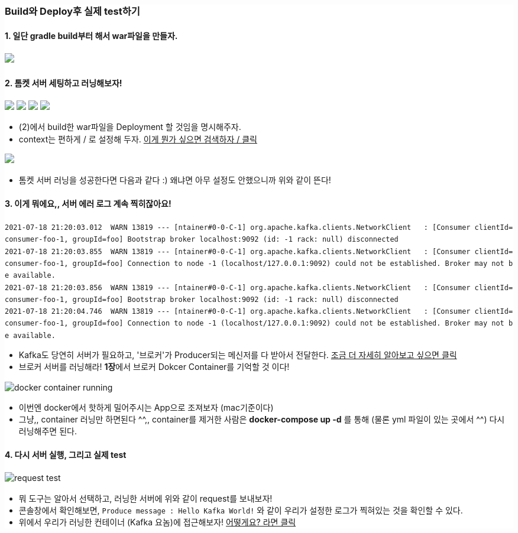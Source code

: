 
### Build와 Deploy후 실제 test하기 

#### 1. 일단 gradle build부터 해서 war파일을 만들자. 
![](https://images.velog.io/images/qlgks1/post/5d763da0-a2e0-4be0-82f5-90b761ca72e4/%E1%84%89%E1%85%B3%E1%84%8F%E1%85%B3%E1%84%85%E1%85%B5%E1%86%AB%E1%84%89%E1%85%A3%E1%86%BA%202021-07-18%20%E1%84%8B%E1%85%A9%E1%84%92%E1%85%AE%209.09.53.png)


#### 2. 톰켓 서버 세팅하고 러닝해보자!
![](https://images.velog.io/images/qlgks1/post/9714de1c-8034-49d6-89e6-41dce8425862/%E1%84%89%E1%85%B3%E1%84%8F%E1%85%B3%E1%84%85%E1%85%B5%E1%86%AB%E1%84%89%E1%85%A3%E1%86%BA%202021-07-12%20%E1%84%8B%E1%85%A9%E1%84%8C%E1%85%A5%E1%86%AB%2012.00.12.png)
![](https://images.velog.io/images/qlgks1/post/808c192b-3096-44ce-9c1c-14dff974d1b3/%E1%84%89%E1%85%B3%E1%84%8F%E1%85%B3%E1%84%85%E1%85%B5%E1%86%AB%E1%84%89%E1%85%A3%E1%86%BA%202021-07-12%20%E1%84%8B%E1%85%A9%E1%84%8C%E1%85%A5%E1%86%AB%2012.00.35.png)
![](https://images.velog.io/images/qlgks1/post/fdeb1c25-dfdf-4338-8070-97e633f73d92/%E1%84%89%E1%85%B3%E1%84%8F%E1%85%B3%E1%84%85%E1%85%B5%E1%86%AB%E1%84%89%E1%85%A3%E1%86%BA%202021-07-12%20%E1%84%8B%E1%85%A9%E1%84%8C%E1%85%A5%E1%86%AB%2012.01.00.png)
![](https://images.velog.io/images/qlgks1/post/ea4ad483-7fd4-4dd8-bee2-26e7e3787ebe/%E1%84%89%E1%85%B3%E1%84%8F%E1%85%B3%E1%84%85%E1%85%B5%E1%86%AB%E1%84%89%E1%85%A3%E1%86%BA%202021-07-12%20%E1%84%8B%E1%85%A9%E1%84%8C%E1%85%A5%E1%86%AB%2012.01.43.png)
- (2)에서 build한 war파일을 Deployment 할 것임을 명시해주자.
- context는 편하게 / 로 설정해 두자. [이게 뭔가 싶으면 검색하자 / 클릭](https://velog.io/@ehdrms2034/Spring-MVC-Application-Context.xml) 

![](https://images.velog.io/images/qlgks1/post/21e6156a-946c-4160-847e-2456242b08a9/%E1%84%89%E1%85%B3%E1%84%8F%E1%85%B3%E1%84%85%E1%85%B5%E1%86%AB%E1%84%89%E1%85%A3%E1%86%BA%202021-07-12%20%E1%84%8B%E1%85%A9%E1%84%8C%E1%85%A5%E1%86%AB%2012.32.17.png)
- 톰켓 서버 러닝을 성공한다면 다음과 같다 :) 왜냐면 아무 설정도 안했으니까 위와 같이 뜬다!


#### 3. 이게 뭐에요,, 서버 에러 로그 계속 찍히잖아요!

```
2021-07-18 21:20:03.012  WARN 13819 --- [ntainer#0-0-C-1] org.apache.kafka.clients.NetworkClient   : [Consumer clientId=consumer-foo-1, groupId=foo] Bootstrap broker localhost:9092 (id: -1 rack: null) disconnected
2021-07-18 21:20:03.855  WARN 13819 --- [ntainer#0-0-C-1] org.apache.kafka.clients.NetworkClient   : [Consumer clientId=consumer-foo-1, groupId=foo] Connection to node -1 (localhost/127.0.0.1:9092) could not be established. Broker may not be available.
2021-07-18 21:20:03.856  WARN 13819 --- [ntainer#0-0-C-1] org.apache.kafka.clients.NetworkClient   : [Consumer clientId=consumer-foo-1, groupId=foo] Bootstrap broker localhost:9092 (id: -1 rack: null) disconnected
2021-07-18 21:20:04.746  WARN 13819 --- [ntainer#0-0-C-1] org.apache.kafka.clients.NetworkClient   : [Consumer clientId=consumer-foo-1, groupId=foo] Connection to node -1 (localhost/127.0.0.1:9092) could not be established. Broker may not be available.
```
- Kafka도 당연히 서버가 필요하고, '브로커'가 Producer되는 메신저를 다 받아서 전달한다. [조금 더 자세히 알아보고 싶으면 클릭](https://always-kimkim.tistory.com/entry/kafka101-broker)
- 브로커 서버를 러닝해라! **1장**에서 브로커 Dokcer Container를 기억할 것 이다!

![docker container running](https://images.velog.io/images/qlgks1/post/a7741a39-fb73-4e1c-a802-12d521982d2a/%E1%84%89%E1%85%B3%E1%84%8F%E1%85%B3%E1%84%85%E1%85%B5%E1%86%AB%E1%84%89%E1%85%A3%E1%86%BA%202021-07-18%20%E1%84%8B%E1%85%A9%E1%84%92%E1%85%AE%209.25.52.png)
- 이번엔 docker에서 핫하게 밀어주시는 App으로 조져보자 (mac기준이다) 
- 그냥,, container 러닝만 하면된다 ^^,, container를 제거한 사람은 **docker-compose up -d** 를 통해 (물론 yml 파일이 있는 곳에서 ^^) 다시 러닝해주면 된다.


#### 4. 다시 서버 실행, 그리고 실제 test

![request test](https://images.velog.io/images/qlgks1/post/5d4babc5-5ac1-45c3-92e9-e4ba7a3ad635/%E1%84%89%E1%85%B3%E1%84%8F%E1%85%B3%E1%84%85%E1%85%B5%E1%86%AB%E1%84%89%E1%85%A3%E1%86%BA%202021-07-18%20%E1%84%8B%E1%85%A9%E1%84%92%E1%85%AE%209.47.03.png)
- 뭐 도구는 알아서 선택하고, 러닝한 서버에 위와 같이 request를 보내보자!
- 콘솔창에서 확인해보면, ```Produce message : Hello Kafka World!``` 와 같이 우리가 설정한 로그가 찍혀있는 것을 확인할 수 있다.
- 위에서 우리가 러닝한 컨테이너 (Kafka 요놈)에 접근해보자! [어떻게요? 라면 클릭](https://velog.io/@qlgks1/1%EC%9E%A5.-%EC%B9%B4%ED%94%84%EC%B9%B4-%EC%95%8C%EC%95%84%EB%B3%B4%EA%B8%B0%EC%99%80-%EC%84%A4%EC%B9%98)
